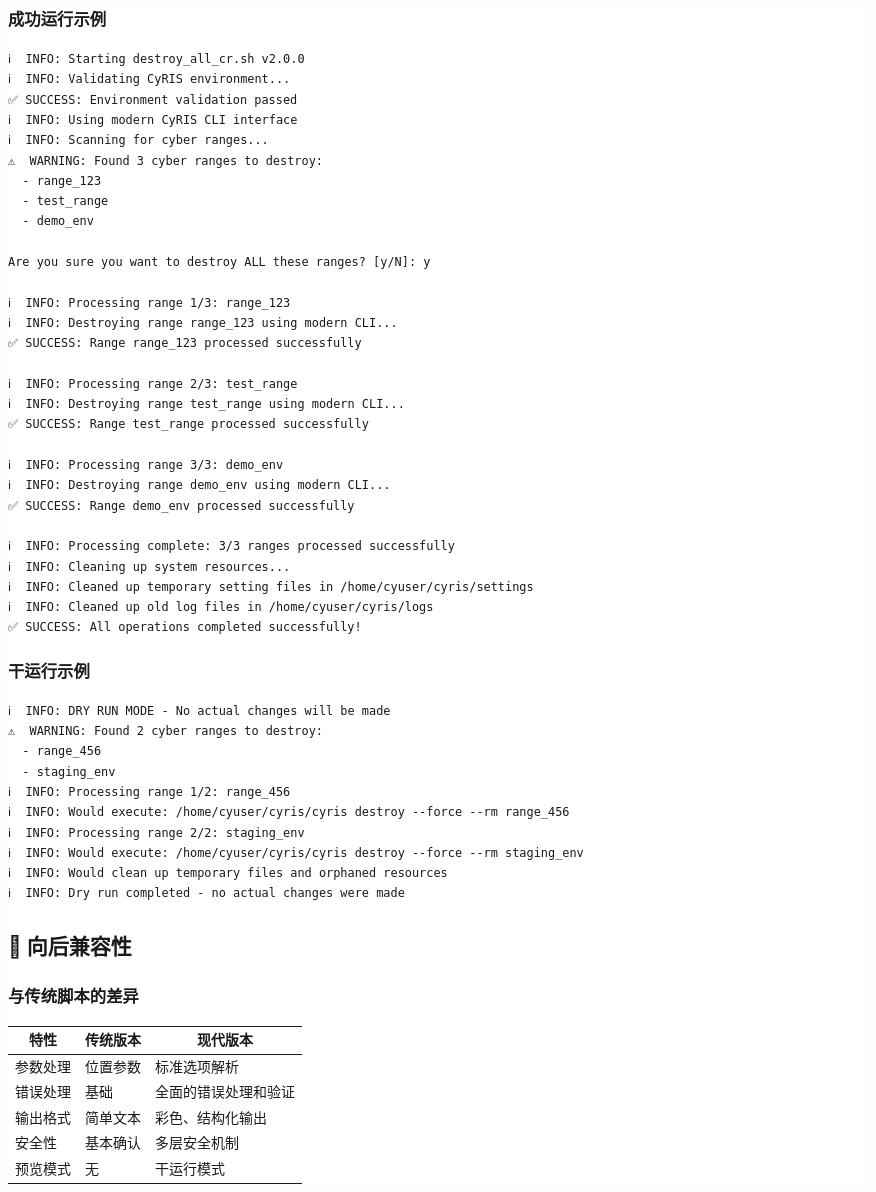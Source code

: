### 成功运行示例
```
ℹ️  INFO: Starting destroy_all_cr.sh v2.0.0
ℹ️  INFO: Validating CyRIS environment...
✅ SUCCESS: Environment validation passed
ℹ️  INFO: Using modern CyRIS CLI interface
ℹ️  INFO: Scanning for cyber ranges...
⚠️  WARNING: Found 3 cyber ranges to destroy:
  - range_123
  - test_range
  - demo_env

Are you sure you want to destroy ALL these ranges? [y/N]: y

ℹ️  INFO: Processing range 1/3: range_123
ℹ️  INFO: Destroying range range_123 using modern CLI...
✅ SUCCESS: Range range_123 processed successfully

ℹ️  INFO: Processing range 2/3: test_range
ℹ️  INFO: Destroying range test_range using modern CLI...
✅ SUCCESS: Range test_range processed successfully

ℹ️  INFO: Processing range 3/3: demo_env
ℹ️  INFO: Destroying range demo_env using modern CLI...
✅ SUCCESS: Range demo_env processed successfully

ℹ️  INFO: Processing complete: 3/3 ranges processed successfully
ℹ️  INFO: Cleaning up system resources...
ℹ️  INFO: Cleaned up temporary setting files in /home/cyuser/cyris/settings
ℹ️  INFO: Cleaned up old log files in /home/cyuser/cyris/logs
✅ SUCCESS: All operations completed successfully!
```

### 干运行示例
```
ℹ️  INFO: DRY RUN MODE - No actual changes will be made
⚠️  WARNING: Found 2 cyber ranges to destroy:
  - range_456
  - staging_env
ℹ️  INFO: Processing range 1/2: range_456
ℹ️  INFO: Would execute: /home/cyuser/cyris/cyris destroy --force --rm range_456
ℹ️  INFO: Processing range 2/2: staging_env
ℹ️  INFO: Would execute: /home/cyuser/cyris/cyris destroy --force --rm staging_env
ℹ️  INFO: Would clean up temporary files and orphaned resources
ℹ️  INFO: Dry run completed - no actual changes were made
```

## 🔄 向后兼容性

### 与传统脚本的差异
| 特性 | 传统版本 | 现代版本 |
|------|----------|----------|
| 参数处理 | 位置参数 | 标准选项解析 |
| 错误处理 | 基础 | 全面的错误处理和验证 |
| 输出格式 | 简单文本 | 彩色、结构化输出 |
| 安全性 | 基本确认 | 多层安全机制 |
| 预览模式 | 无 | 干运行模式 |
